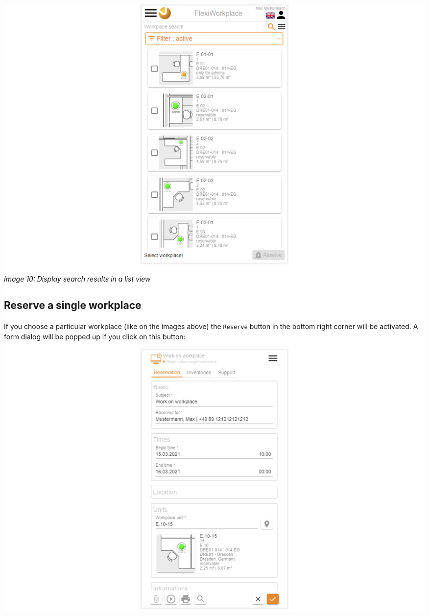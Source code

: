 ![Result](_images/flexi-workplace-mobile/wpl-search-list.png)

*Image 10: Display search results in a list view*

## Reserve a single workplace

If you choose a particular workplace (like on the images above) the `Reserve` button in the bottom right corner will be activated. A form dialog will be popped up if you click on this button:

![Result](_images/flexi-workplace-mobile/reserve.png)
